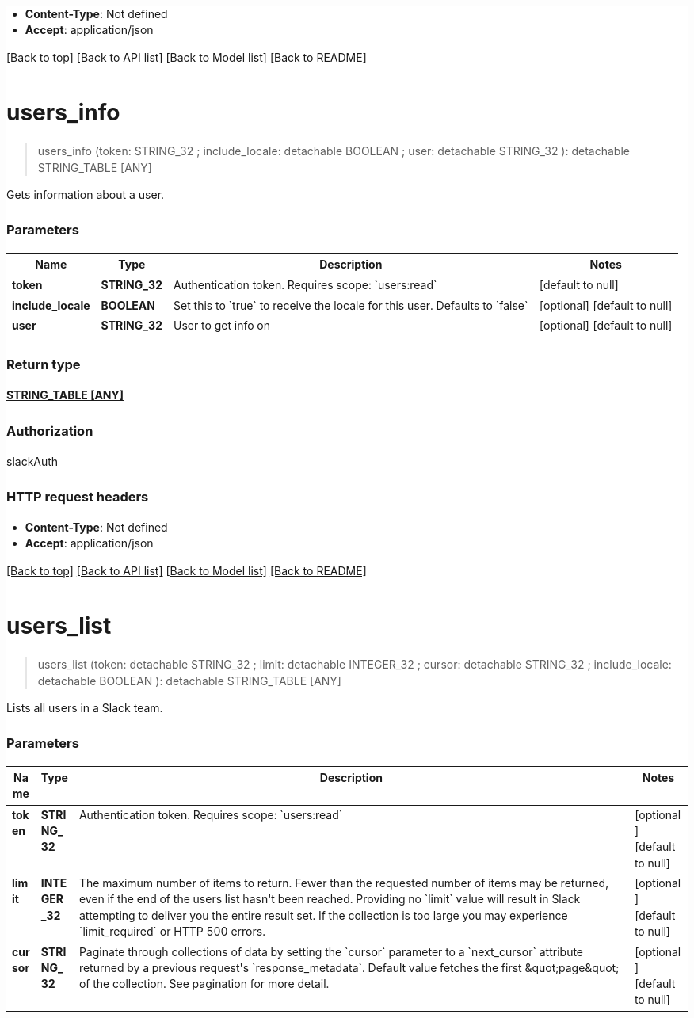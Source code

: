  - **Content-Type**: Not defined
 - **Accept**: application/json

[[Back to top]](#) [[Back to API list]](../README.md#documentation-for-api-endpoints) [[Back to Model list]](../README.md#documentation-for-models) [[Back to README]](../README.md)

# **users_info**
> users_info (token: STRING_32 ; include_locale:  detachable BOOLEAN ; user:  detachable STRING_32 ): detachable STRING_TABLE [ANY]
	



Gets information about a user.


### Parameters

Name | Type | Description  | Notes
------------- | ------------- | ------------- | -------------
 **token** | **STRING_32**| Authentication token. Requires scope: &#x60;users:read&#x60; | [default to null]
 **include_locale** | **BOOLEAN**| Set this to &#x60;true&#x60; to receive the locale for this user. Defaults to &#x60;false&#x60; | [optional] [default to null]
 **user** | **STRING_32**| User to get info on | [optional] [default to null]

### Return type

[**STRING_TABLE [ANY]**](ANY.md)

### Authorization

[slackAuth](../README.md#slackAuth)

### HTTP request headers

 - **Content-Type**: Not defined
 - **Accept**: application/json

[[Back to top]](#) [[Back to API list]](../README.md#documentation-for-api-endpoints) [[Back to Model list]](../README.md#documentation-for-models) [[Back to README]](../README.md)

# **users_list**
> users_list (token:  detachable STRING_32 ; limit:  detachable INTEGER_32 ; cursor:  detachable STRING_32 ; include_locale:  detachable BOOLEAN ): detachable STRING_TABLE [ANY]
	



Lists all users in a Slack team.


### Parameters

Name | Type | Description  | Notes
------------- | ------------- | ------------- | -------------
 **token** | **STRING_32**| Authentication token. Requires scope: &#x60;users:read&#x60; | [optional] [default to null]
 **limit** | **INTEGER_32**| The maximum number of items to return. Fewer than the requested number of items may be returned, even if the end of the users list hasn&#39;t been reached. Providing no &#x60;limit&#x60; value will result in Slack attempting to deliver you the entire result set. If the collection is too large you may experience &#x60;limit_required&#x60; or HTTP 500 errors. | [optional] [default to null]
 **cursor** | **STRING_32**| Paginate through collections of data by setting the &#x60;cursor&#x60; parameter to a &#x60;next_cursor&#x60; attribute returned by a previous request&#39;s &#x60;response_metadata&#x60;. Default value fetches the first \&quot;page\&quot; of the collection. See [pagination](/docs/pagination) for more detail. | [optional] [default to null]